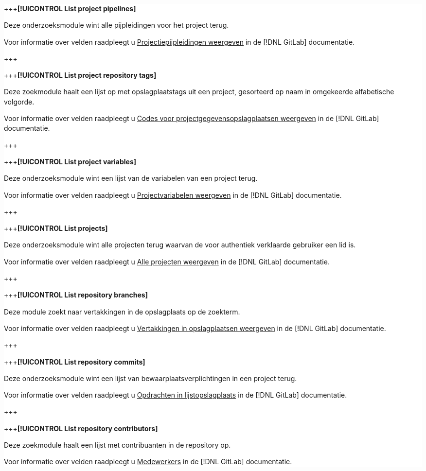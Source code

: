 +++**[!UICONTROL List project pipelines]**

Deze onderzoeksmodule wint alle pijpleidingen voor het project terug.

Voor informatie over velden raadpleegt u [Projectiepijpleidingen weergeven](https://docs.gitlab.com/ee/api/pipelines.html#list-project-pipelines) in de [!DNL GitLab] documentatie.

+++

+++**[!UICONTROL List project repository tags]**

Deze zoekmodule haalt een lijst op met opslagplaatstags uit een project, gesorteerd op naam in omgekeerde alfabetische volgorde.

Voor informatie over velden raadpleegt u [Codes voor projectgegevensopslagplaatsen weergeven](https://docs.gitlab.com/ee/api/tags.html#list-project-repository-tags) in de [!DNL GitLab] documentatie.

+++

+++**[!UICONTROL List project variables]**

Deze onderzoeksmodule wint een lijst van de variabelen van een project terug.

Voor informatie over velden raadpleegt u [Projectvariabelen weergeven](https://docs.gitlab.com/ee/api/project_level_variables.html#list-project-variables) in de [!DNL GitLab] documentatie.

+++

+++**[!UICONTROL List projects]**

Deze onderzoeksmodule wint alle projecten terug waarvan de voor authentiek verklaarde gebruiker een lid is.

Voor informatie over velden raadpleegt u [Alle projecten weergeven](https://docs.gitlab.com/ee/api/projects.html#list-all-projects) in de [!DNL GitLab] documentatie.

+++

+++**[!UICONTROL List repository branches]**

Deze module zoekt naar vertakkingen in de opslagplaats op de zoekterm.

Voor informatie over velden raadpleegt u [Vertakkingen in opslagplaatsen weergeven](https://docs.gitlab.com/ee/api/branches.html#list-repository-branches) in de [!DNL GitLab] documentatie.

+++

+++**[!UICONTROL List repository commits]**

Deze onderzoeksmodule wint een lijst van bewaarplaatsverplichtingen in een project terug.

Voor informatie over velden raadpleegt u [Opdrachten in lijstopslagplaats](https://docs.gitlab.com/ee/api/commits.html#list-repository-commits) in de [!DNL GitLab] documentatie.

+++

+++**[!UICONTROL List repository contributors]**

Deze zoekmodule haalt een lijst met contribuanten in de repository op.

Voor informatie over velden raadpleegt u [Medewerkers](https://docs.gitlab.com/ee/api/repositories.html#contributors) in de [!DNL GitLab] documentatie.
